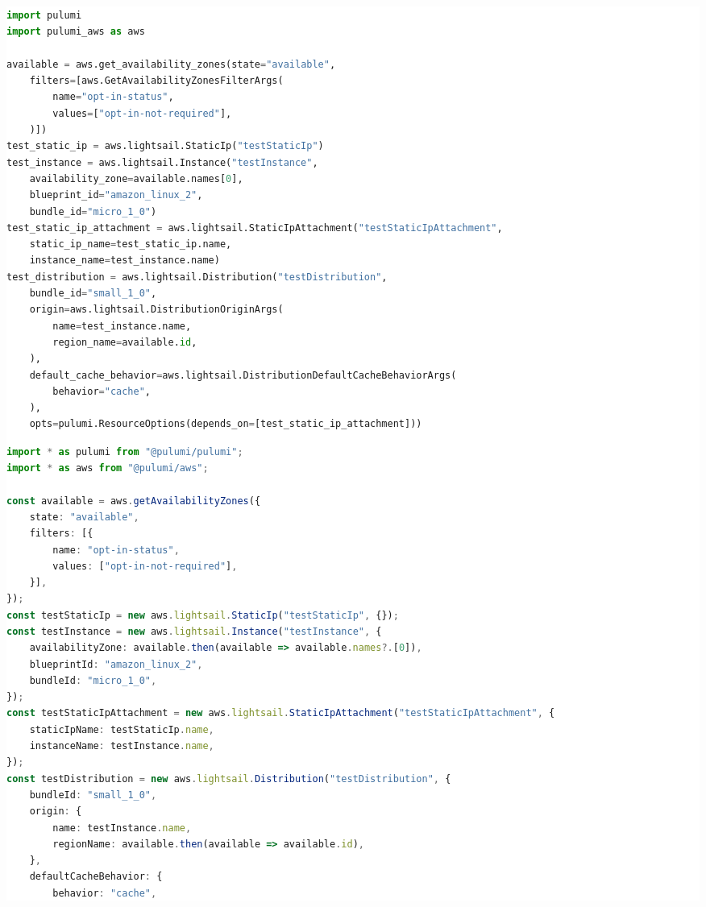```python
import pulumi
import pulumi_aws as aws

available = aws.get_availability_zones(state="available",
    filters=[aws.GetAvailabilityZonesFilterArgs(
        name="opt-in-status",
        values=["opt-in-not-required"],
    )])
test_static_ip = aws.lightsail.StaticIp("testStaticIp")
test_instance = aws.lightsail.Instance("testInstance",
    availability_zone=available.names[0],
    blueprint_id="amazon_linux_2",
    bundle_id="micro_1_0")
test_static_ip_attachment = aws.lightsail.StaticIpAttachment("testStaticIpAttachment",
    static_ip_name=test_static_ip.name,
    instance_name=test_instance.name)
test_distribution = aws.lightsail.Distribution("testDistribution",
    bundle_id="small_1_0",
    origin=aws.lightsail.DistributionOriginArgs(
        name=test_instance.name,
        region_name=available.id,
    ),
    default_cache_behavior=aws.lightsail.DistributionDefaultCacheBehaviorArgs(
        behavior="cache",
    ),
    opts=pulumi.ResourceOptions(depends_on=[test_static_ip_attachment]))
```


</pulumi-choosable>
</div>


<div>
<pulumi-choosable type="language" values="typescript">


```typescript
import * as pulumi from "@pulumi/pulumi";
import * as aws from "@pulumi/aws";

const available = aws.getAvailabilityZones({
    state: "available",
    filters: [{
        name: "opt-in-status",
        values: ["opt-in-not-required"],
    }],
});
const testStaticIp = new aws.lightsail.StaticIp("testStaticIp", {});
const testInstance = new aws.lightsail.Instance("testInstance", {
    availabilityZone: available.then(available => available.names?.[0]),
    blueprintId: "amazon_linux_2",
    bundleId: "micro_1_0",
});
const testStaticIpAttachment = new aws.lightsail.StaticIpAttachment("testStaticIpAttachment", {
    staticIpName: testStaticIp.name,
    instanceName: testInstance.name,
});
const testDistribution = new aws.lightsail.Distribution("testDistribution", {
    bundleId: "small_1_0",
    origin: {
        name: testInstance.name,
        regionName: available.then(available => available.id),
    },
    defaultCacheBehavior: {
        behavior: "cache",
```